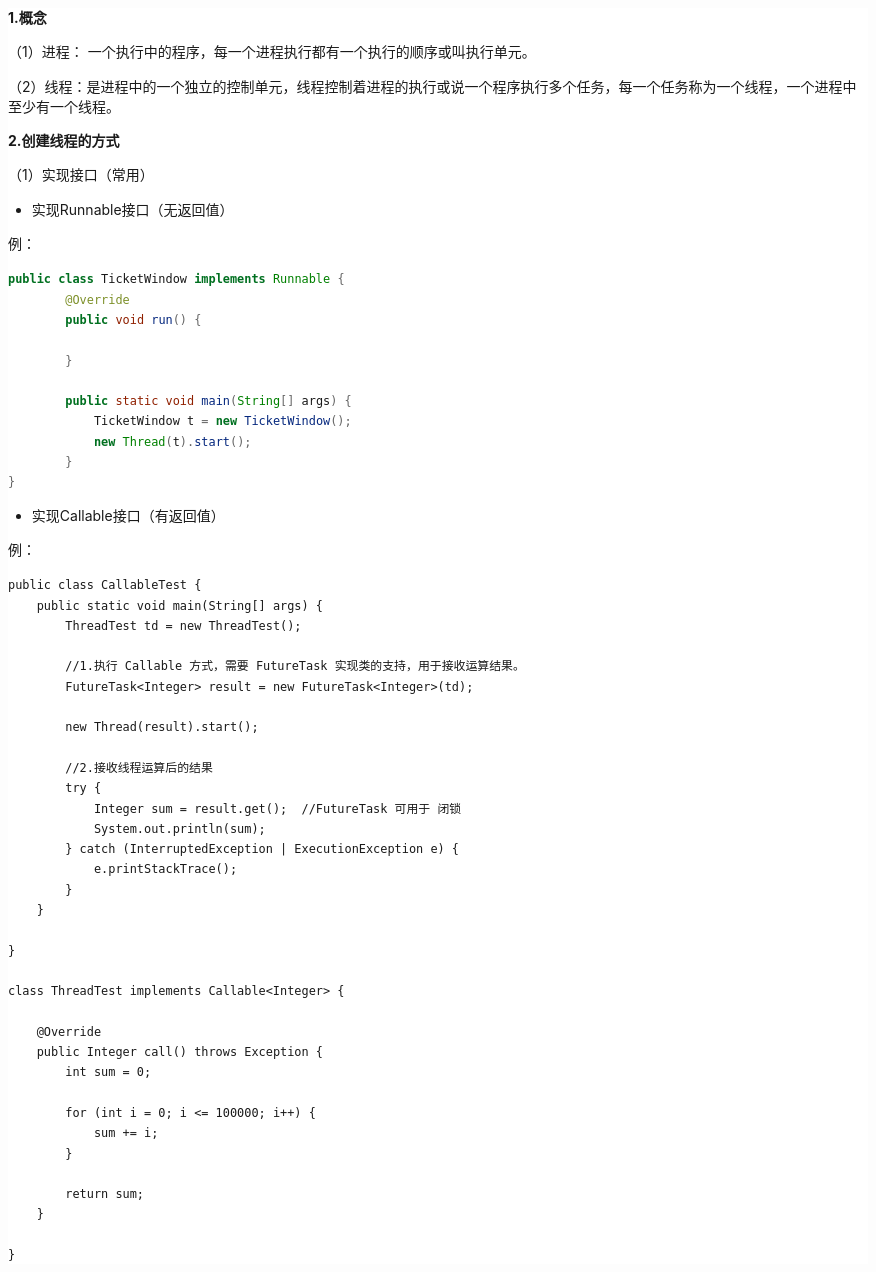 **1.概念**

（1）进程： 一个执行中的程序，每一个进程执行都有一个执行的顺序或叫执行单元。

（2）线程：是进程中的一个独立的控制单元，线程控制着进程的执行或说一个程序执行多个任务，每一个任务称为一个线程，一个进程中至少有一个线程。

**2.创建线程的方式**

（1）实现接口（常用）

* 实现Runnable接口（无返回值）

例：
```java
public class TicketWindow implements Runnable {
        @Override
        public void run() {
            
        }

        public static void main(String[] args) {
            TicketWindow t = new TicketWindow(); 
            new Thread(t).start();
        }
}
```

* 实现Callable接口（有返回值）

例：

```
public class CallableTest {
    public static void main(String[] args) {
        ThreadTest td = new ThreadTest();

        //1.执行 Callable 方式，需要 FutureTask 实现类的支持，用于接收运算结果。
        FutureTask<Integer> result = new FutureTask<Integer>(td);

        new Thread(result).start();

        //2.接收线程运算后的结果
        try {
            Integer sum = result.get();  //FutureTask 可用于 闭锁
            System.out.println(sum);
        } catch (InterruptedException | ExecutionException e) {
            e.printStackTrace();
        }
    }

}

class ThreadTest implements Callable<Integer> {

    @Override
    public Integer call() throws Exception {
        int sum = 0;

        for (int i = 0; i <= 100000; i++) {
            sum += i;
        }

        return sum;
    }

}
```
